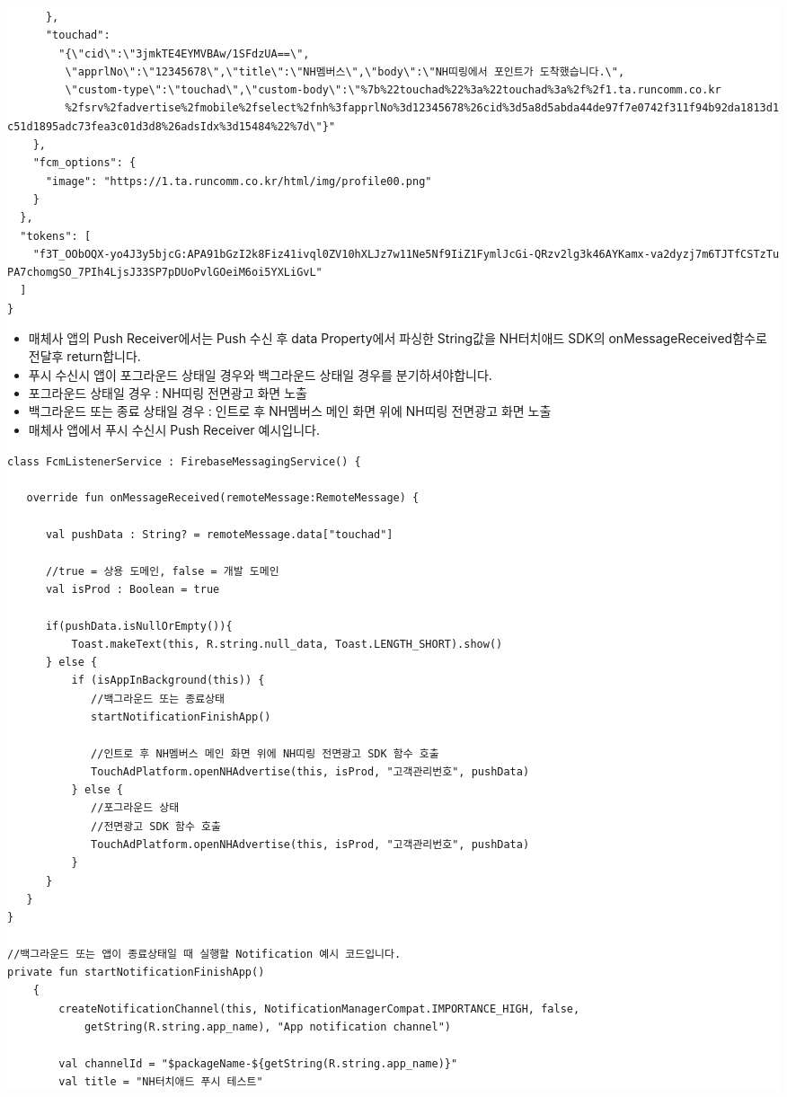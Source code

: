 ~~~
      },
      "touchad": 
		"{\"cid\":\"3jmkTE4EYMVBAw/1SFdzUA==\",
         \"apprlNo\":\"12345678\",\"title\":\"NH멤버스\",\"body\":\"NH띠링에서 포인트가 도착했습니다.\",
         \"custom-type\":\"touchad\",\"custom-body\":\"%7b%22touchad%22%3a%22touchad%3a%2f%2f1.ta.runcomm.co.kr
         %2fsrv%2fadvertise%2fmobile%2fselect%2fnh%3fapprlNo%3d12345678%26cid%3d5a8d5abda44de97f7e0742f311f94b92da1813d1c51d1895adc73fea3c01d3d8%26adsIdx%3d15484%22%7d\"}"
    },
    "fcm_options": {
      "image": "https://1.ta.runcomm.co.kr/html/img/profile00.png"
    }
  },
  "tokens": [
    "f3T_OObOQX-yo4J3y5bjcG:APA91bGzI2k8Fiz41ivql0ZV10hXLJz7w11Ne5Nf9IiZ1FymlJcGi-QRzv2lg3k46AYKamx-va2dyzj7m6TJTfCSTzTuPA7chomgSO_7PIh4LjsJ33SP7pDUoPvlGOeiM6oi5YXLiGvL"
  ]
}
~~~




* 매체사 앱의 Push Receiver에서는 Push 수신 후 data Property에서 파싱한 String값을 NH터치애드 SDK의 onMessageReceived함수로 전달후 return합니다.
* 푸시 수신시 앱이 포그라운드 상태일 경우와 백그라운드 상태일 경우를 분기하셔야합니다.
* 포그라운드 상태일 경우 : NH띠링 전면광고 화면 노출
* 백그라운드 또는 종료 상태일 경우 : 인트로 후 NH멤버스 메인 화면 위에 NH띠링 전면광고 화면 노출
* 매체사 앱에서 푸시 수신시 Push Receiver 예시입니다.
~~~
class FcmListenerService : FirebaseMessagingService() {  

   override fun onMessageReceived(remoteMessage:RemoteMessage) {  

      val pushData : String? = remoteMessage.data["touchad"]

      //true = 상용 도메인, false = 개발 도메인
      val isProd : Boolean = true

      if(pushData.isNullOrEmpty()){
          Toast.makeText(this, R.string.null_data, Toast.LENGTH_SHORT).show()
      } else {
          if (isAppInBackground(this)) { 
             //백그라운드 또는 종료상태
             startNotificationFinishApp()

             //인트로 후 NH멤버스 메인 화면 위에 NH띠링 전면광고 SDK 함수 호출
             TouchAdPlatform.openNHAdvertise(this, isProd, "고객관리번호", pushData)
          } else { 
             //포그라운드 상태
             //전면광고 SDK 함수 호출
             TouchAdPlatform.openNHAdvertise(this, isProd, "고객관리번호", pushData)
          }
      }  
   }  
}

//백그라운드 또는 앱이 종료상태일 때 실행할 Notification 예시 코드입니다.
private fun startNotificationFinishApp()
    {
        createNotificationChannel(this, NotificationManagerCompat.IMPORTANCE_HIGH, false,
            getString(R.string.app_name), "App notification channel")

        val channelId = "$packageName-${getString(R.string.app_name)}"
        val title = "NH터치애드 푸시 테스트"
~~~